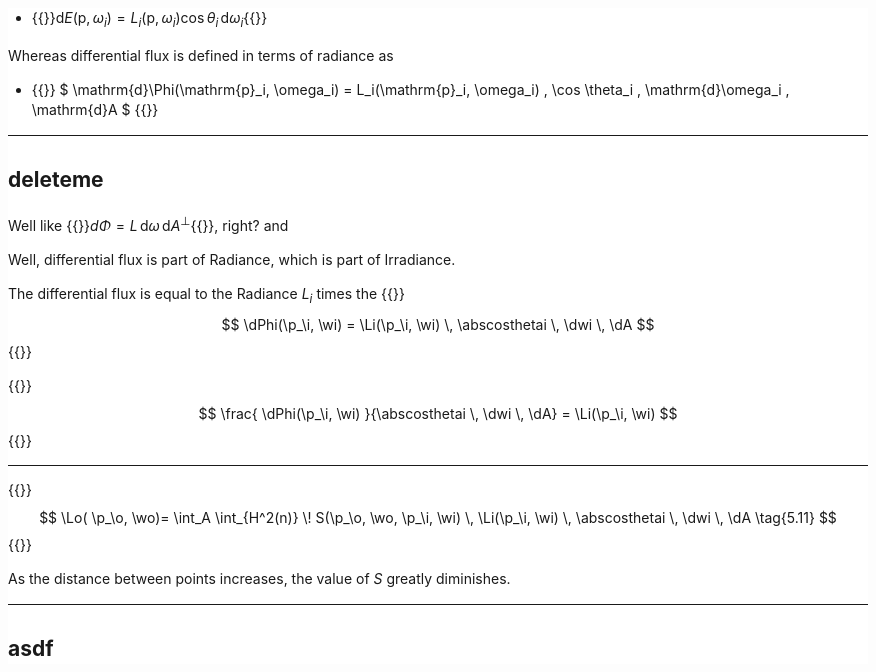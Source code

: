 - {{<katex>}}$\mathrm{d}E(\mathrm{p}, \omega_i) = L_i(\mathrm{p}, \omega_i) \cos \theta_i \, \mathrm{d}\omega_i${{</katex>}}

Whereas differential flux is defined in terms of radiance as
- {{<katex>}} $ \mathrm{d}\Phi(\mathrm{p}_i, \omega_i) = L_i(\mathrm{p}_i, \omega_i) \, \cos \theta_i \, \mathrm{d}\omega_i \, \mathrm{d}A $ {{</katex>}}

---

## deleteme

Well like {{<katex>}}$d\Phi=L \, \mathrm{d}\omega \, \mathrm{d}A^\perp${{</katex>}}, right? and

Well, differential flux is part of Radiance, which is part of Irradiance.

The differential flux is equal to the Radiance $L_i$ times the 
{{<katex>}}
$$
\dPhi(\p_\i, \wi) = \Li(\p_\i, \wi) \, \abscosthetai \, \dwi \, \dA 
$$
{{</katex>}}

{{<katex>}}
$$
\frac{ \dPhi(\p_\i, \wi) }{\abscosthetai \, \dwi \, \dA} = \Li(\p_\i, \wi)  
$$
{{</katex>}}

------

{{<katex>}}
$$
\Lo( \p_\o, \wo)= \int_A \int_{H^2(n)} \! S(\p_\o, \wo, \p_\i, \wi) \, \Li(\p_\i, \wi) \, \abscosthetai \, \dwi \, \dA \tag{5.11}
$$
{{</katex>}}

As the distance between points increases, the value of $S$ greatly diminishes.


---

## asdf
